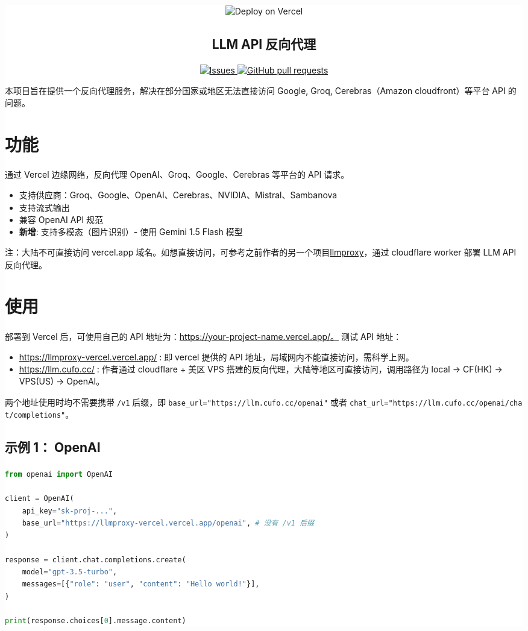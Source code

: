 

<p align="center">
 <img width="780px" src="public/flow.png" align="center" alt="Deploy on Vercel" />
 <h2 align="center"> LLM API 反向代理 </h2>

<p align="center">
  <a href="https://github.com/ultrasev/llmproxy-vercel/issues">
    <img alt="Issues" src="https://img.shields.io/github/issues/ultrasev/llmproxy-vercel?style=flat&color=336791" />
  </a>
  <a href="https://github.com/ultrasev/llmproxy-vercel/pulls">
    <img alt="GitHub pull requests" src="https://img.shields.io/github/issues-pr/ultrasev/llmproxy-vercel?style=flat&color=336791" />
  </a>
  <br />
</p>

本项目旨在提供一个反向代理服务，解决在部分国家或地区无法直接访问 Google, Groq, Cerebras（Amazon cloudfront）等平台 API 的问题。

# 功能

通过 Vercel 边缘网络，反向代理 OpenAI、Groq、Google、Cerebras 等平台的 API 请求。

- 支持供应商：Groq、Google、OpenAI、Cerebras、NVIDIA、Mistral、Sambanova
- 支持流式输出
- 兼容 OpenAI API 规范
- **新增**: 支持多模态（图片识别）- 使用 Gemini 1.5 Flash 模型

注：大陆不可直接访问 vercel.app 域名。如想直接访问，可参考之前作者的另一个项目[llmproxy](https://github.com/ultrasev/llmproxy)，通过 cloudflare worker 部署 LLM API 反向代理。

# 使用
部署到 Vercel 后，可使用自己的 API 地址为：https://your-project-name.vercel.app/。
测试 API 地址：
- https://llmproxy-vercel.vercel.app/ : 即 vercel 提供的 API 地址，局域网内不能直接访问，需科学上网。
- https://llm.cufo.cc/ : 作者通过 cloudflare + 美区 VPS 搭建的反向代理，大陆等地区可直接访问，调用路径为 local -> CF(HK) -> VPS(US) -> OpenAI。

两个地址使用时均不需要携带 `/v1` 后缀，即 `base_url="https://llm.cufo.cc/openai"` 或者 `chat_url="https://llm.cufo.cc/openai/chat/completions"`。

## 示例 1： OpenAI

```python
from openai import OpenAI

client = OpenAI(
    api_key="sk-proj-...",
    base_url="https://llmproxy-vercel.vercel.app/openai", # 没有 /v1 后缀
)

response = client.chat.completions.create(
    model="gpt-3.5-turbo",
    messages=[{"role": "user", "content": "Hello world!"}],
)

print(response.choices[0].message.content)
```
